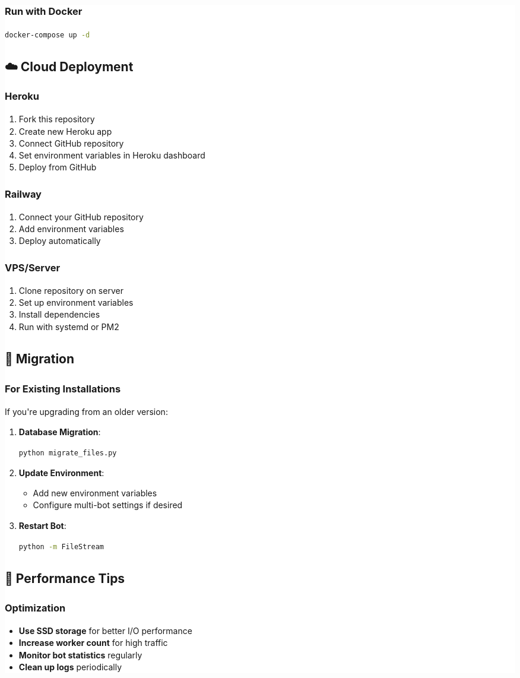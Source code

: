 
### Run with Docker
```bash
docker-compose up -d
```

## ☁️ Cloud Deployment

### Heroku
1. Fork this repository
2. Create new Heroku app
3. Connect GitHub repository
4. Set environment variables in Heroku dashboard
5. Deploy from GitHub

### Railway
1. Connect your GitHub repository
2. Add environment variables
3. Deploy automatically

### VPS/Server
1. Clone repository on server
2. Set up environment variables
3. Install dependencies
4. Run with systemd or PM2

## 🔧 Migration

### For Existing Installations
If you're upgrading from an older version:

1. **Database Migration**:
   ```bash
   python migrate_files.py
   ```

2. **Update Environment**:
   - Add new environment variables
   - Configure multi-bot settings if desired

3. **Restart Bot**:
   ```bash
   python -m FileStream
   ```

## 🎯 Performance Tips

### Optimization
- **Use SSD storage** for better I/O performance
- **Increase worker count** for high traffic
- **Monitor bot statistics** regularly
- **Clean up logs** periodically
